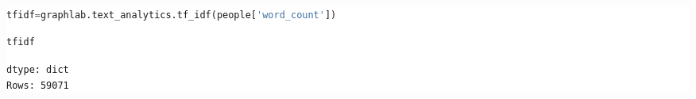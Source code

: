 


```python
tfidf=graphlab.text_analytics.tf_idf(people['word_count'])
```


```python
tfidf
```




    dtype: dict
    Rows: 59071